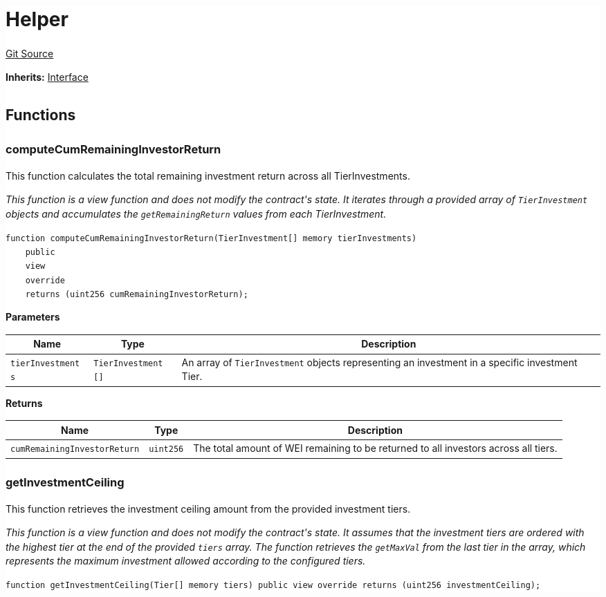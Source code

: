 # Helper

[Git Source](https://github.com/TruCol/Decentralised-Saas-Investment-Protocol/blob/261eef1ab2997c2de78fe153ea0697c80fbc509d/src/Helper.sol)

**Inherits:**
[Interface](/src/CustomPaymentSplitter.sol/interface.Interface.md)

## Functions

### computeCumRemainingInvestorReturn

This function calculates the total remaining investment return across all TierInvestments.

*This function is a view function and does not modify the contract's state. It iterates through a provided array
of `TierInvestment` objects and accumulates the `getRemainingReturn` values from each TierInvestment.*

```solidity
function computeCumRemainingInvestorReturn(TierInvestment[] memory tierInvestments)
    public
    view
    override
    returns (uint256 cumRemainingInvestorReturn);
```

**Parameters**

| Name              | Type               | Description                                                                                    |
| ----------------- | ------------------ | ---------------------------------------------------------------------------------------------- |
| `tierInvestments` | `TierInvestment[]` | An array of `TierInvestment` objects representing an investment in a specific investment Tier. |

**Returns**

| Name                         | Type      | Description                                                                         |
| ---------------------------- | --------- | ----------------------------------------------------------------------------------- |
| `cumRemainingInvestorReturn` | `uint256` | The total amount of WEI remaining to be returned to all investors across all tiers. |

### getInvestmentCeiling

This function retrieves the investment ceiling amount from the provided investment tiers.

*This function is a view function and does not modify the contract's state. It assumes that the investment tiers
are ordered with the highest tier at the end of the provided `tiers` array. The function retrieves the `getMaxVal`
from the last tier in the array, which represents the maximum investment allowed according to the configured tiers.*

```solidity
function getInvestmentCeiling(Tier[] memory tiers) public view override returns (uint256 investmentCeiling);
```

